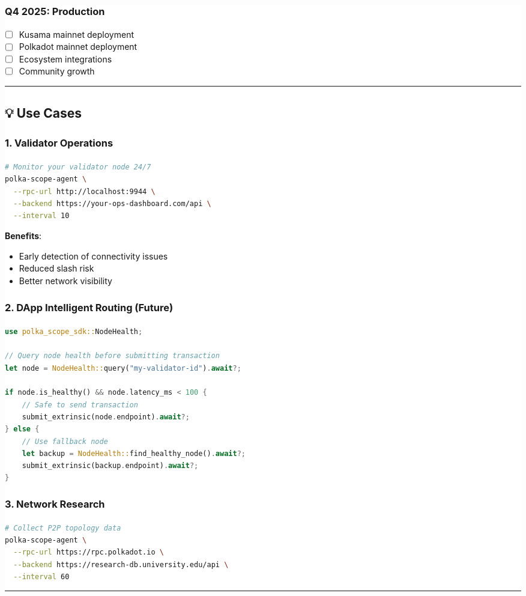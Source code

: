 ### Q4 2025: Production
- [ ] Kusama mainnet deployment
- [ ] Polkadot mainnet deployment
- [ ] Ecosystem integrations
- [ ] Community growth

---

## 💡 Use Cases

### 1. Validator Operations

```bash
# Monitor your validator node 24/7
polka-scope-agent \
  --rpc-url http://localhost:9944 \
  --backend https://your-ops-dashboard.com/api \
  --interval 10
```

**Benefits**:
- Early detection of connectivity issues
- Reduced slash risk
- Better network visibility

### 2. DApp Intelligent Routing (Future)

```rust
use polka_scope_sdk::NodeHealth;

// Query node health before submitting transaction
let node = NodeHealth::query("my-validator-id").await?;

if node.is_healthy() && node.latency_ms < 100 {
    // Safe to send transaction
    submit_extrinsic(node.endpoint).await?;
} else {
    // Use fallback node
    let backup = NodeHealth::find_healthy_node().await?;
    submit_extrinsic(backup.endpoint).await?;
}
```

### 3. Network Research

```bash
# Collect P2P topology data
polka-scope-agent \
  --rpc-url https://rpc.polkadot.io \
  --backend https://research-db.university.edu/api \
  --interval 60
```

---